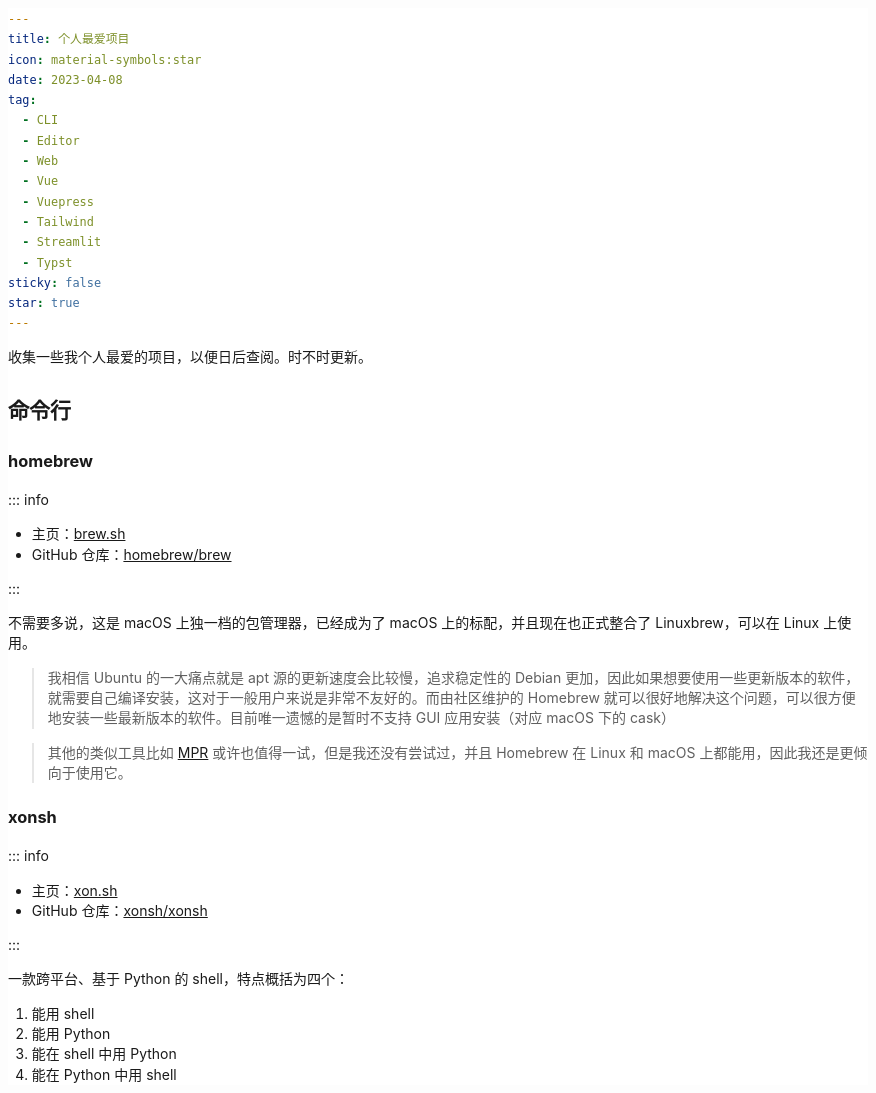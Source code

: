 ```yaml
---
title: 个人最爱项目
icon: material-symbols:star
date: 2023-04-08
tag:
  - CLI
  - Editor
  - Web
  - Vue
  - Vuepress
  - Tailwind
  - Streamlit
  - Typst
sticky: false
star: true
---
```


收集一些我个人最爱的项目，以便日后查阅。时不时更新。



## 命令行

### homebrew

::: info

- 主页：[brew.sh](https://brew.sh/)
- GitHub 仓库：[homebrew/brew](https://github.com/homebrew/brew)

:::

不需要多说，这是 macOS 上独一档的包管理器，已经成为了 macOS 上的标配，并且现在也正式整合了 Linuxbrew，可以在 Linux 上使用。

> 我相信 Ubuntu 的一大痛点就是 apt 源的更新速度会比较慢，追求稳定性的 Debian 更加，因此如果想要使用一些更新版本的软件，就需要自己编译安装，这对于一般用户来说是非常不友好的。而由社区维护的 Homebrew 就可以很好地解决这个问题，可以很方便地安装一些最新版本的软件。目前唯一遗憾的是暂时不支持 GUI 应用安装（对应 macOS 下的 cask）

> 其他的类似工具比如 [MPR](https://www.makedeb.org/) 或许也值得一试，但是我还没有尝试过，并且 Homebrew 在 Linux 和 macOS 上都能用，因此我还是更倾向于使用它。

### xonsh

::: info

- 主页：[xon.sh](https://xon.sh/)
- GitHub 仓库：[xonsh/xonsh](https://github.com/xonsh/xonsh)

:::

一款跨平台、基于 Python 的 shell，特点概括为四个：

1. 能用 shell
2. 能用 Python
3. 能在 shell 中用 Python
4. 能在 Python 中用 shell
